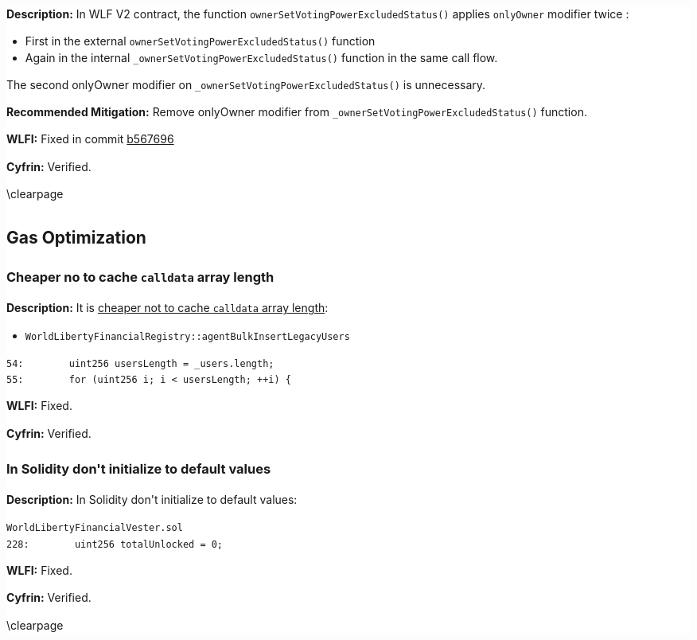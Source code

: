 **Description:** In WLF V2 contract, the function `ownerSetVotingPowerExcludedStatus()` applies `onlyOwner` modifier twice :
- First in the external `ownerSetVotingPowerExcludedStatus()` function
- Again in the internal  `_ownerSetVotingPowerExcludedStatus()` function in the same call flow.

The second onlyOwner modifier on `_ownerSetVotingPowerExcludedStatus()` is unnecessary.


**Recommended Mitigation:** Remove onlyOwner modifier from `_ownerSetVotingPowerExcludedStatus()` function.

**WLFI:**
Fixed in commit [b567696](https://github.com/worldliberty/usd1-protocol/blob/b56769613b6438b62b8b4133a63fca727fdbc631/contracts/wlfi/WorldLibertyFinancialV2.sol#L387)

**Cyfrin:** Verified.

\clearpage
## Gas Optimization


### Cheaper no to cache `calldata` array length

**Description:** It is [cheaper not to cache `calldata` array length](https://github.com/devdacian/solidity-gas-optimization?tab=readme-ov-file#6-dont-cache-calldata-length-effective-009-cheaper):
* `WorldLibertyFinancialRegistry::agentBulkInsertLegacyUsers`
```solidity
54:        uint256 usersLength = _users.length;
55:        for (uint256 i; i < usersLength; ++i) {
```

**WLFI:**
Fixed.

**Cyfrin:** Verified.


### In Solidity don't initialize to default values

**Description:** In Solidity don't initialize to default values:
```solidity
WorldLibertyFinancialVester.sol
228:        uint256 totalUnlocked = 0;
```

**WLFI:**
Fixed.

**Cyfrin:** Verified.

\clearpage